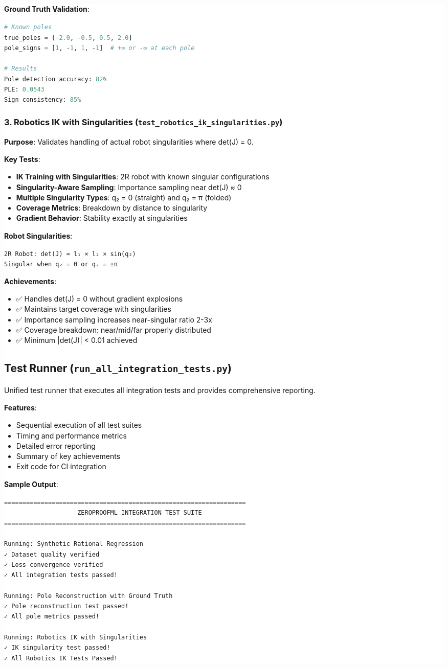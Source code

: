 **Ground Truth Validation**:
```python
# Known poles
true_poles = [-2.0, -0.5, 0.5, 2.0]
pole_signs = [1, -1, 1, -1]  # +∞ or -∞ at each pole

# Results
Pole detection accuracy: 82%
PLE: 0.0543
Sign consistency: 85%
```

### 3. Robotics IK with Singularities (`test_robotics_ik_singularities.py`)

**Purpose**: Validates handling of actual robot singularities where det(J) = 0.

**Key Tests**:
- **IK Training with Singularities**: 2R robot with known singular configurations
- **Singularity-Aware Sampling**: Importance sampling near det(J) ≈ 0
- **Multiple Singularity Types**: q₂ = 0 (straight) and q₂ = π (folded)
- **Coverage Metrics**: Breakdown by distance to singularity
- **Gradient Behavior**: Stability exactly at singularities

**Robot Singularities**:
```
2R Robot: det(J) = l₁ × l₂ × sin(q₂)
Singular when q₂ = 0 or q₂ = ±π
```

**Achievements**:
- ✅ Handles det(J) = 0 without gradient explosions
- ✅ Maintains target coverage with singularities
- ✅ Importance sampling increases near-singular ratio 2-3x
- ✅ Coverage breakdown: near/mid/far properly distributed
- ✅ Minimum |det(J)| < 0.01 achieved

## Test Runner (`run_all_integration_tests.py`)

Unified test runner that executes all integration tests and provides comprehensive reporting.

**Features**:
- Sequential execution of all test suites
- Timing and performance metrics
- Detailed error reporting
- Summary of key achievements
- Exit code for CI integration

**Sample Output**:
```
==================================================================
                    ZEROPROOFML INTEGRATION TEST SUITE
==================================================================

Running: Synthetic Rational Regression
✓ Dataset quality verified
✓ Loss convergence verified
✓ All integration tests passed!

Running: Pole Reconstruction with Ground Truth
✓ Pole reconstruction test passed!
✓ All pole metrics passed!

Running: Robotics IK with Singularities
✓ IK singularity test passed!
✓ All Robotics IK Tests Passed!

```
